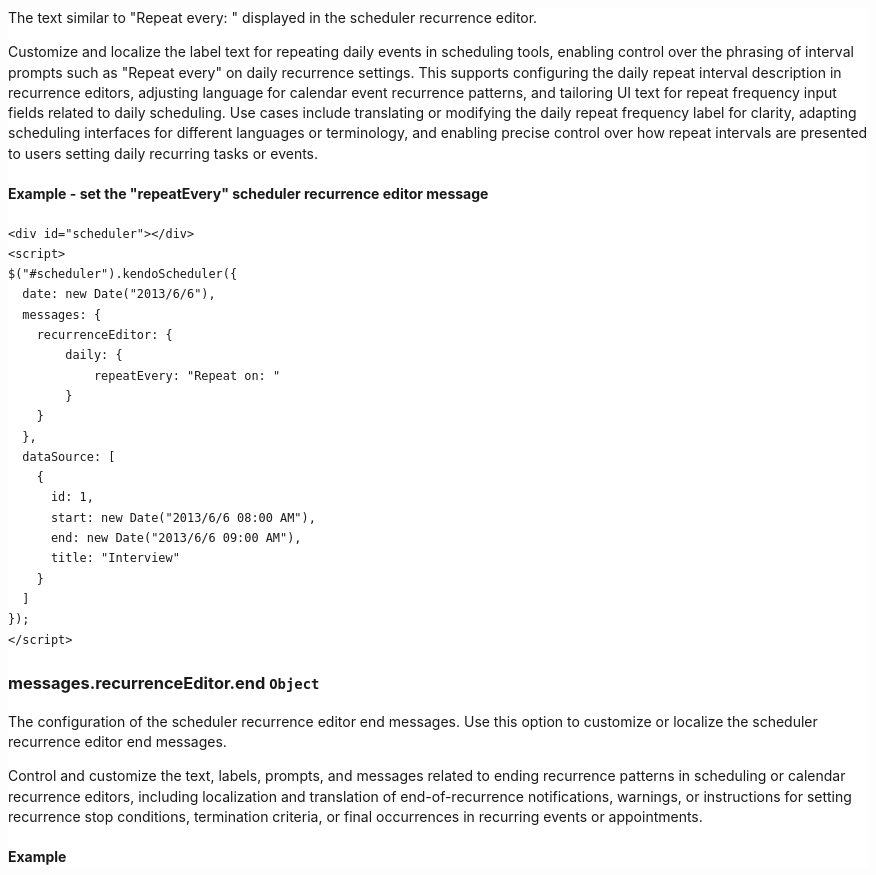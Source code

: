 The text similar to "Repeat every: " displayed in the scheduler recurrence editor.


<div class="meta-api-description">
Customize and localize the label text for repeating daily events in scheduling tools, enabling control over the phrasing of interval prompts such as "Repeat every" on daily recurrence settings. This supports configuring the daily repeat interval description in recurrence editors, adjusting language for calendar event recurrence patterns, and tailoring UI text for repeat frequency input fields related to daily scheduling. Use cases include translating or modifying the daily repeat frequency label for clarity, adapting scheduling interfaces for different languages or terminology, and enabling precise control over how repeat intervals are presented to users setting daily recurring tasks or events.
</div>

#### Example - set the "repeatEvery" scheduler recurrence editor message

    <div id="scheduler"></div>
    <script>
    $("#scheduler").kendoScheduler({
      date: new Date("2013/6/6"),
      messages: {
        recurrenceEditor: {
            daily: {
                repeatEvery: "Repeat on: "
            }
        }
      },
      dataSource: [
        {
          id: 1,
          start: new Date("2013/6/6 08:00 AM"),
          end: new Date("2013/6/6 09:00 AM"),
          title: "Interview"
        }
      ]
    });
    </script>

### messages.recurrenceEditor.end `Object`

The configuration of the scheduler recurrence editor end messages. Use this option to customize or localize the scheduler recurrence editor end messages.


<div class="meta-api-description">
Control and customize the text, labels, prompts, and messages related to ending recurrence patterns in scheduling or calendar recurrence editors, including localization and translation of end-of-recurrence notifications, warnings, or instructions for setting recurrence stop conditions, termination criteria, or final occurrences in recurring events or appointments.
</div>

#### Example
